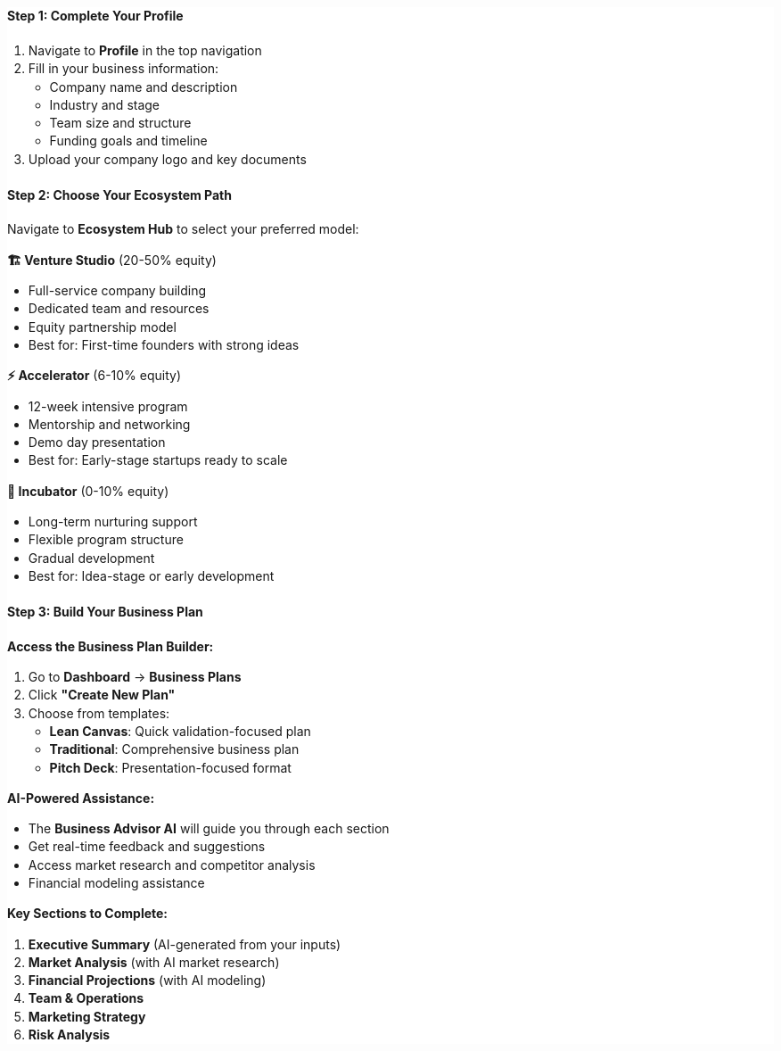 #### **Step 1: Complete Your Profile**
1. Navigate to **Profile** in the top navigation
2. Fill in your business information:
   - Company name and description
   - Industry and stage
   - Team size and structure
   - Funding goals and timeline
3. Upload your company logo and key documents

#### **Step 2: Choose Your Ecosystem Path**
Navigate to **Ecosystem Hub** to select your preferred model:

**🏗️ Venture Studio** (20-50% equity)
- Full-service company building
- Dedicated team and resources
- Equity partnership model
- Best for: First-time founders with strong ideas

**⚡ Accelerator** (6-10% equity)
- 12-week intensive program
- Mentorship and networking
- Demo day presentation
- Best for: Early-stage startups ready to scale

**🌱 Incubator** (0-10% equity)
- Long-term nurturing support
- Flexible program structure
- Gradual development
- Best for: Idea-stage or early development

#### **Step 3: Build Your Business Plan**

**Access the Business Plan Builder:**
1. Go to **Dashboard** → **Business Plans**
2. Click **"Create New Plan"**
3. Choose from templates:
   - **Lean Canvas**: Quick validation-focused plan
   - **Traditional**: Comprehensive business plan
   - **Pitch Deck**: Presentation-focused format

**AI-Powered Assistance:**
- The **Business Advisor AI** will guide you through each section
- Get real-time feedback and suggestions
- Access market research and competitor analysis
- Financial modeling assistance

**Key Sections to Complete:**
1. **Executive Summary** (AI-generated from your inputs)
2. **Market Analysis** (with AI market research)
3. **Financial Projections** (with AI modeling)
4. **Team & Operations**
5. **Marketing Strategy**
6. **Risk Analysis**
